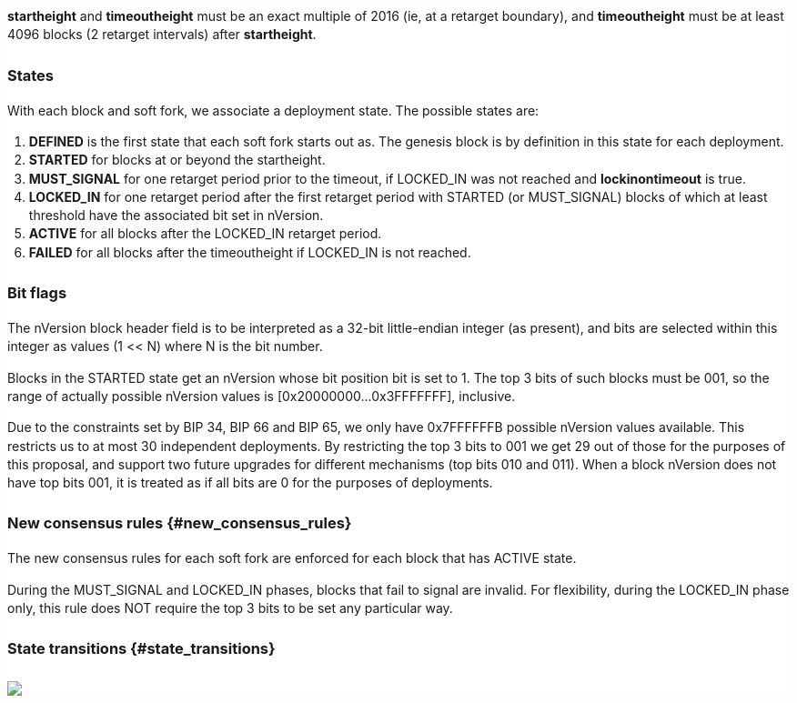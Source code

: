 **startheight** and **timeoutheight** must be an exact multiple of 2016
(ie, at a retarget boundary), and **timeoutheight** must be at least
4096 blocks (2 retarget intervals) after **startheight**.

### States

With each block and soft fork, we associate a deployment state. The
possible states are:

1.  **DEFINED** is the first state that each soft fork starts out as.
    The genesis block is by definition in this state for each
    deployment.
2.  **STARTED** for blocks at or beyond the startheight.
3.  **MUST_SIGNAL** for one retarget period prior to the timeout, if
    LOCKED_IN was not reached and **lockinontimeout** is true.
4.  **LOCKED_IN** for one retarget period after the first retarget
    period with STARTED (or MUST_SIGNAL) blocks of which at least
    threshold have the associated bit set in nVersion.
5.  **ACTIVE** for all blocks after the LOCKED_IN retarget period.
6.  **FAILED** for all blocks after the timeoutheight if LOCKED_IN is
    not reached.

### Bit flags 

The nVersion block header field is to be interpreted as a 32-bit
little-endian integer (as present), and bits are selected within this
integer as values (1 \<\< N) where N is the bit number.

Blocks in the STARTED state get an nVersion whose bit position bit is
set to 1. The top 3 bits of such blocks must be 001, so the range of
actually possible nVersion values is \[0x20000000\...0x3FFFFFFF\],
inclusive.

Due to the constraints set by BIP 34, BIP 66 and BIP 65, we only have
0x7FFFFFFB possible nVersion values available. This restricts us to at
most 30 independent deployments. By restricting the top 3 bits to 001 we
get 29 out of those for the purposes of this proposal, and support two
future upgrades for different mechanisms (top bits 010 and 011). When a
block nVersion does not have top bits 001, it is treated as if all bits
are 0 for the purposes of deployments.

### New consensus rules {#new_consensus_rules}

The new consensus rules for each soft fork are enforced for each block
that has ACTIVE state.

During the MUST_SIGNAL and LOCKED_IN phases, blocks that fail to signal
are invalid. For flexibility, during the LOCKED_IN phase only, this rule
does NOT require the top 3 bits to be set any particular way.

### State transitions {#state_transitions}

<img src="bip-0008/states.png" align="middle"></img>
